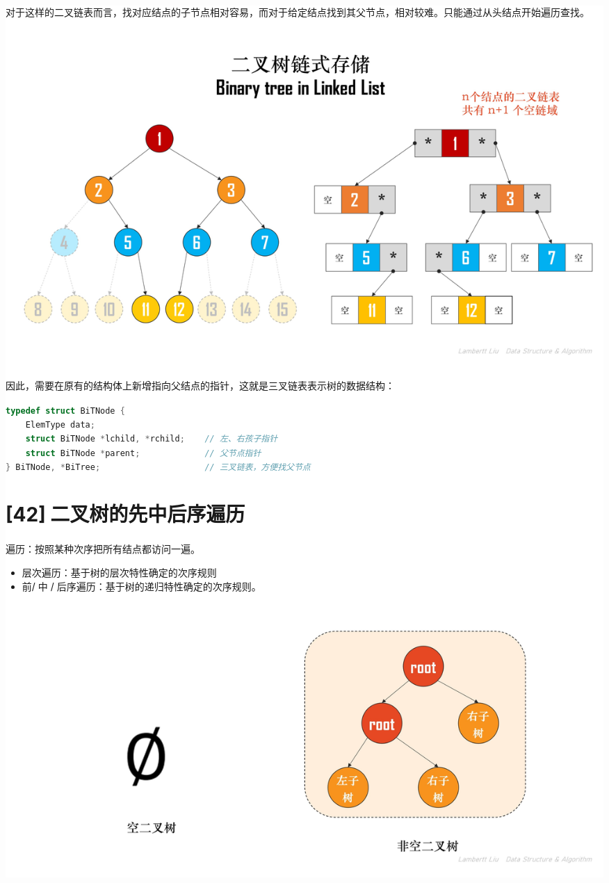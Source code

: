 对于这样的二叉链表而言，找对应结点的子节点相对容易，而对于给定结点找到其父节点，相对较难。只能通过从头结点开始遍历查找。

![](img/05_树1/18%20链式存储树.jpg)

因此，需要在原有的结构体上新增指向父结点的指针，这就是三叉链表表示树的数据结构：
```c
typedef struct BiTNode {
    ElemType data;                
    struct BiTNode *lchild, *rchild;    // 左、右孩子指针
    struct BiTNode *parent;             // 父节点指针
} BiTNode, *BiTree;                     // 三叉链表，方便找父节点
```

# [42] 二叉树的先中后序遍历
遍历：按照某种次序把所有结点都访问一遍。
- 层次遍历：基于树的层次特性确定的次序规则
- 前/ 中 / 后序遍历：基于树的递归特性确定的次序规则。

![](img/05_树1/19%20空树和非空树.jpg)

